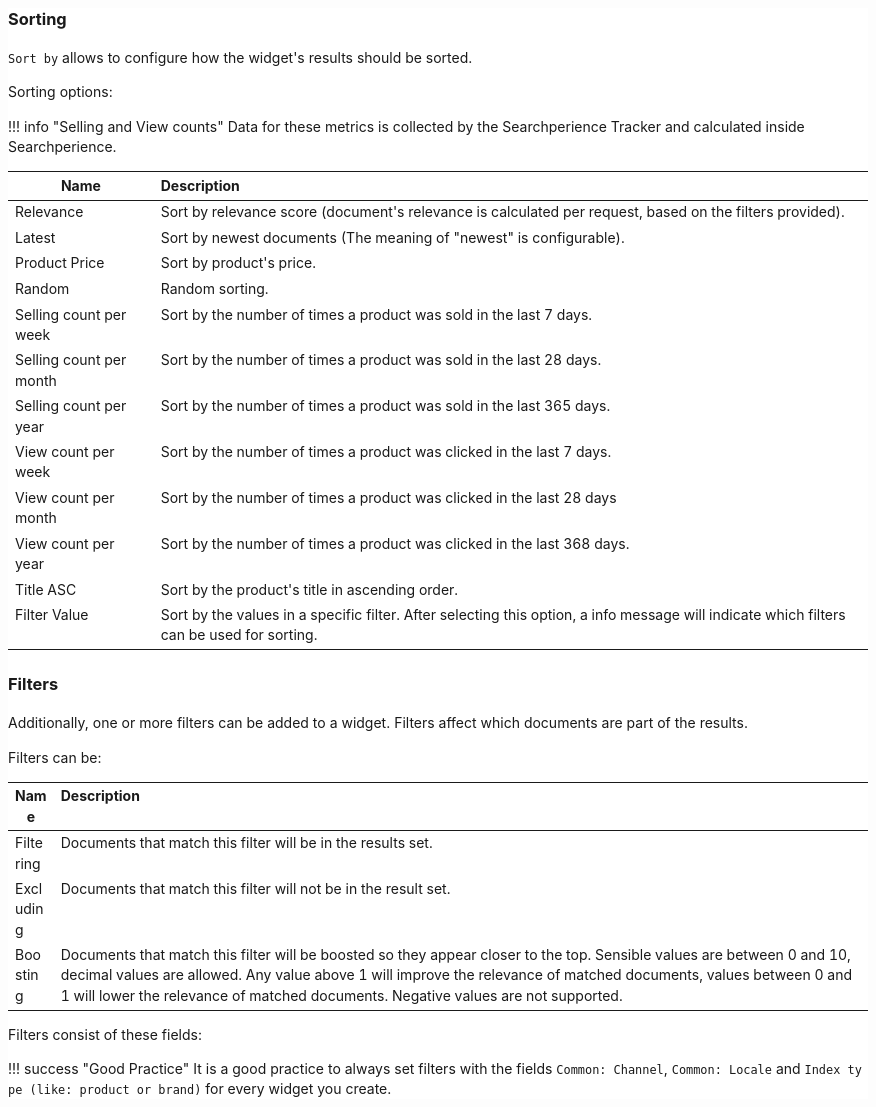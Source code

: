 ### Sorting

`Sort by` allows to configure how the widget's results should be sorted.

Sorting options:

!!! info "Selling and View counts"
    Data for these metrics is collected by the Searchperience Tracker and calculated inside Searchperience.

| Name                    | Description                                                                                                                               |
|-------------------------|:------------------------------------------------------------------------------------------------------------------------------------------|
| Relevance               | Sort by relevance score (document's relevance is calculated per request, based on the filters provided).                                  |
| Latest                  | Sort by newest documents (The meaning of "newest" is configurable).                                                                       |
| Product Price           | Sort by product's price.                                                                                                                  |
| Random                  | Random sorting.                                                                                                                           |
| Selling count per week  | Sort by the number of times a product was sold in the last 7 days.                                                                        |
| Selling count per month | Sort by the number of times a product was sold in the last 28 days.                                                                       |
| Selling count per year  | Sort by the number of times a product was sold in the last 365 days.                                                                      |
| View count per week     | Sort by the number of times a product was clicked in the last 7 days.                                                                     |
| View count per month    | Sort by the number of times a product was clicked in the last 28 days                                                                     |
| View count per year     | Sort by the number of times a product was clicked in the last 368 days.                                                                   |
| Title ASC               | Sort by the product's title in ascending order.                                                                                           |
| Filter Value            | Sort by the values in a specific filter. After selecting this option, a info message will indicate which filters can be used for sorting. |


### Filters

Additionally, one or more filters can be added to a widget. Filters affect which documents are part of the results.

Filters can be:

| Name      | Description                                                                                                                                                                                                                                                                                                                      |
|-----------|:---------------------------------------------------------------------------------------------------------------------------------------------------------------------------------------------------------------------------------------------------------------------------------------------------------------------------------|
| Filtering | Documents that match this filter will be in the results set.                                                                                                                                                                                                                                                                     |
| Excluding | Documents that match this filter will not be in the result set.                                                                                                                                                                                                                                                                  |
| Boosting  | Documents that match this filter will be boosted so they appear closer to the top. Sensible values are between 0 and 10, decimal values are allowed. Any value above 1 will improve the relevance of matched documents, values between 0 and 1 will lower the relevance of matched documents. Negative values are not supported. |

Filters consist of these fields:

!!! success "Good Practice"
    It is a good practice to always set filters with the fields `Common: Channel`, `Common: Locale` and `Index type (like: product or brand)` for every widget you create.
